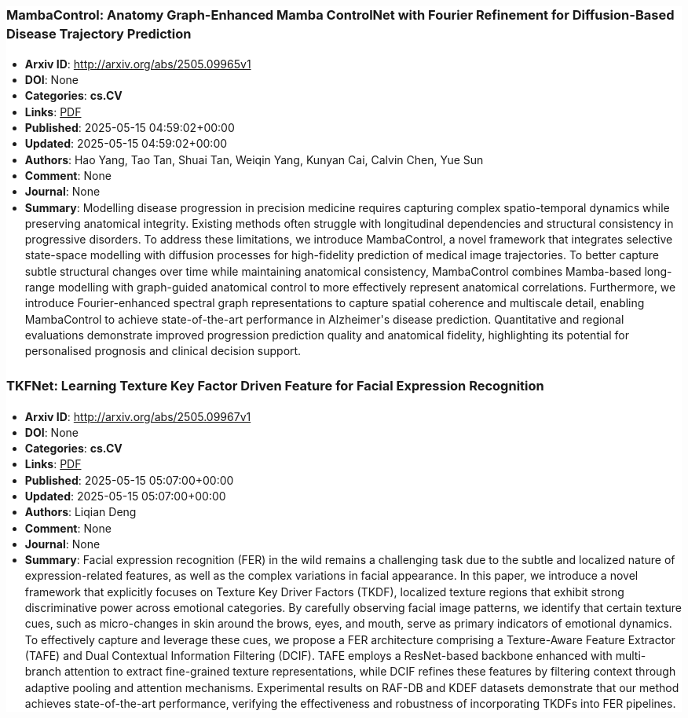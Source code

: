 

### MambaControl: Anatomy Graph-Enhanced Mamba ControlNet with Fourier Refinement for Diffusion-Based Disease Trajectory Prediction
- **Arxiv ID**: http://arxiv.org/abs/2505.09965v1
- **DOI**: None
- **Categories**: **cs.CV**
- **Links**: [PDF](http://arxiv.org/pdf/2505.09965v1)
- **Published**: 2025-05-15 04:59:02+00:00
- **Updated**: 2025-05-15 04:59:02+00:00
- **Authors**: Hao Yang, Tao Tan, Shuai Tan, Weiqin Yang, Kunyan Cai, Calvin Chen, Yue Sun
- **Comment**: None
- **Journal**: None
- **Summary**: Modelling disease progression in precision medicine requires capturing complex spatio-temporal dynamics while preserving anatomical integrity. Existing methods often struggle with longitudinal dependencies and structural consistency in progressive disorders. To address these limitations, we introduce MambaControl, a novel framework that integrates selective state-space modelling with diffusion processes for high-fidelity prediction of medical image trajectories. To better capture subtle structural changes over time while maintaining anatomical consistency, MambaControl combines Mamba-based long-range modelling with graph-guided anatomical control to more effectively represent anatomical correlations. Furthermore, we introduce Fourier-enhanced spectral graph representations to capture spatial coherence and multiscale detail, enabling MambaControl to achieve state-of-the-art performance in Alzheimer's disease prediction. Quantitative and regional evaluations demonstrate improved progression prediction quality and anatomical fidelity, highlighting its potential for personalised prognosis and clinical decision support.



### TKFNet: Learning Texture Key Factor Driven Feature for Facial Expression Recognition
- **Arxiv ID**: http://arxiv.org/abs/2505.09967v1
- **DOI**: None
- **Categories**: **cs.CV**
- **Links**: [PDF](http://arxiv.org/pdf/2505.09967v1)
- **Published**: 2025-05-15 05:07:00+00:00
- **Updated**: 2025-05-15 05:07:00+00:00
- **Authors**: Liqian Deng
- **Comment**: None
- **Journal**: None
- **Summary**: Facial expression recognition (FER) in the wild remains a challenging task due to the subtle and localized nature of expression-related features, as well as the complex variations in facial appearance. In this paper, we introduce a novel framework that explicitly focuses on Texture Key Driver Factors (TKDF), localized texture regions that exhibit strong discriminative power across emotional categories. By carefully observing facial image patterns, we identify that certain texture cues, such as micro-changes in skin around the brows, eyes, and mouth, serve as primary indicators of emotional dynamics. To effectively capture and leverage these cues, we propose a FER architecture comprising a Texture-Aware Feature Extractor (TAFE) and Dual Contextual Information Filtering (DCIF). TAFE employs a ResNet-based backbone enhanced with multi-branch attention to extract fine-grained texture representations, while DCIF refines these features by filtering context through adaptive pooling and attention mechanisms. Experimental results on RAF-DB and KDEF datasets demonstrate that our method achieves state-of-the-art performance, verifying the effectiveness and robustness of incorporating TKDFs into FER pipelines.
